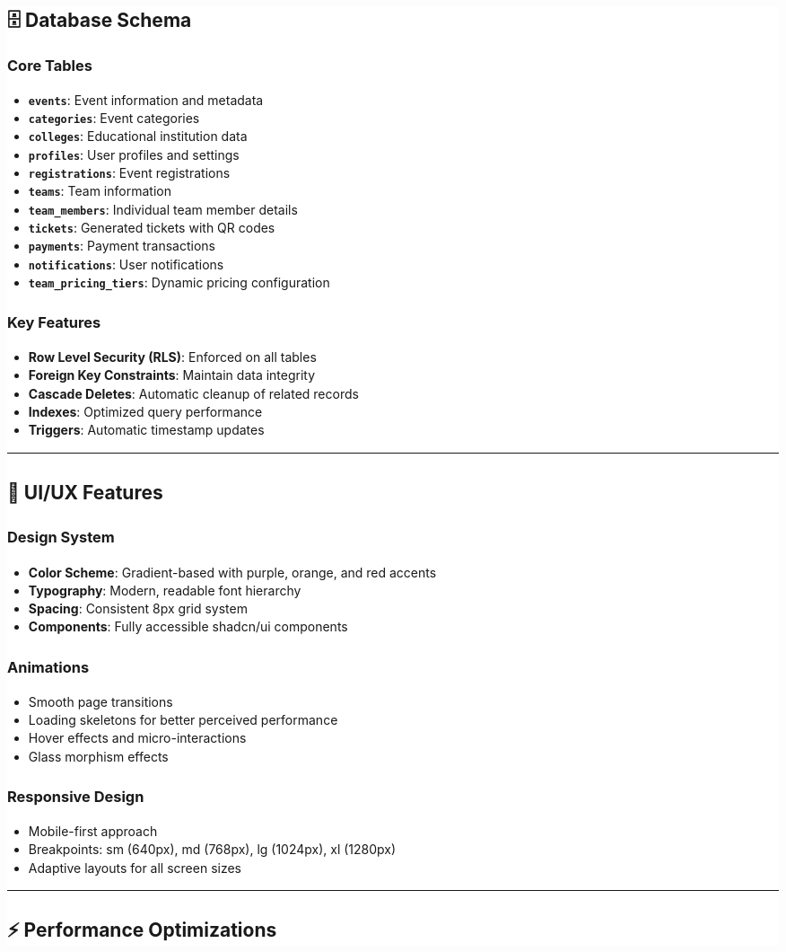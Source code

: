 
## 🗄️ Database Schema

### Core Tables

- **`events`**: Event information and metadata
- **`categories`**: Event categories
- **`colleges`**: Educational institution data
- **`profiles`**: User profiles and settings
- **`registrations`**: Event registrations
- **`teams`**: Team information
- **`team_members`**: Individual team member details
- **`tickets`**: Generated tickets with QR codes
- **`payments`**: Payment transactions
- **`notifications`**: User notifications
- **`team_pricing_tiers`**: Dynamic pricing configuration

### Key Features

- **Row Level Security (RLS)**: Enforced on all tables
- **Foreign Key Constraints**: Maintain data integrity
- **Cascade Deletes**: Automatic cleanup of related records
- **Indexes**: Optimized query performance
- **Triggers**: Automatic timestamp updates

---

## 🎨 UI/UX Features

### Design System
- **Color Scheme**: Gradient-based with purple, orange, and red accents
- **Typography**: Modern, readable font hierarchy
- **Spacing**: Consistent 8px grid system
- **Components**: Fully accessible shadcn/ui components

### Animations
- Smooth page transitions
- Loading skeletons for better perceived performance
- Hover effects and micro-interactions
- Glass morphism effects

### Responsive Design
- Mobile-first approach
- Breakpoints: sm (640px), md (768px), lg (1024px), xl (1280px)
- Adaptive layouts for all screen sizes

---

## ⚡ Performance Optimizations
